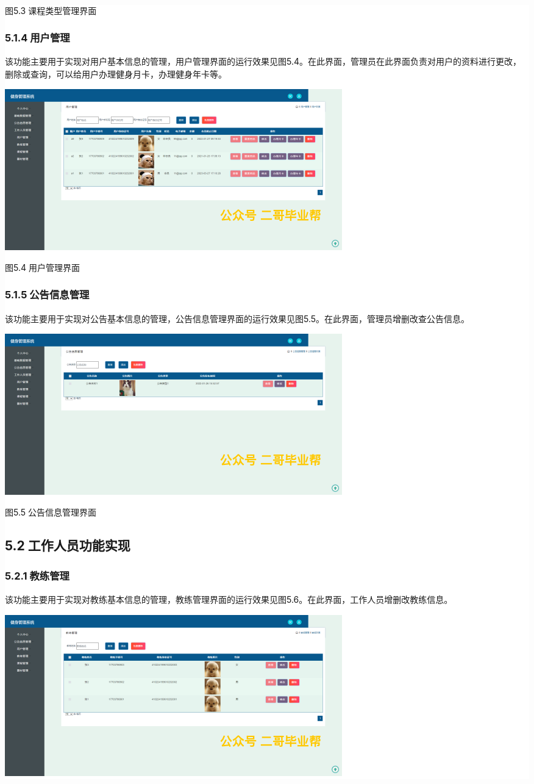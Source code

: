 图5.3 课程类型管理界面
### 5.1.4 用户管理
该功能主要用于实现对用户基本信息的管理，用户管理界面的运行效果见图5.4。在此界面，管理员在此界面负责对用户的资料进行更改，删除或查询，可以给用户办理健身月卡，办理健身年卡等。

![](/images/0400ssm/ssm466/blog.018.png)

图5.4 用户管理界面
### 5.1.5 公告信息管理
该功能主要用于实现对公告基本信息的管理，公告信息管理界面的运行效果见图5.5。在此界面，管理员增删改查公告信息。

![](/images/0400ssm/ssm466/blog.019.png)

图5.5 公告信息管理界面
## 5.2 工作人员功能实现
### 5.2.1 教练管理
该功能主要用于实现对教练基本信息的管理，教练管理界面的运行效果见图5.6。在此界面，工作人员增删改教练信息。

![](/images/0400ssm/ssm466/blog.020.png)
